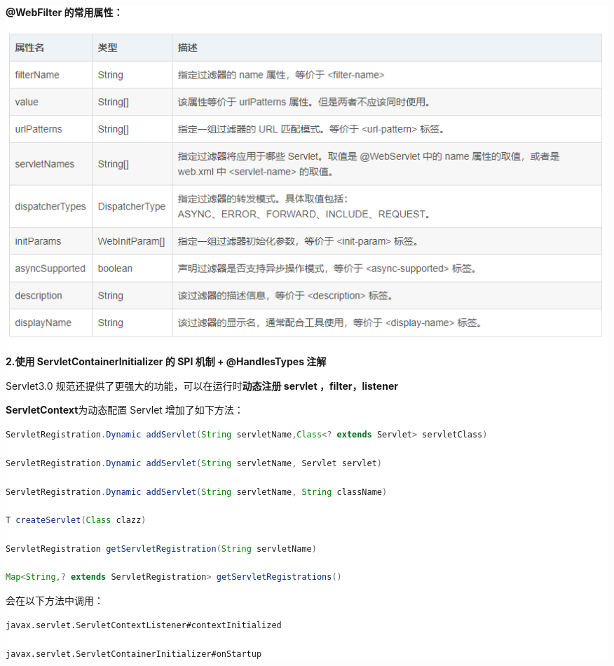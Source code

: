 

**@WebFilter 的常用属性：**

![img](SpringBoot自动配置实战及其原理剖析.assets/8a5zf5c00000.png)

**2.使用 ServletContainerInitializer 的 SPI 机制 + @HandlesTypes 注解**

Servlet3.0 规范还提供了更强大的功能，可以在运行时**动态注册 servlet ，filter，listener**

**ServletContext**为动态配置 Servlet 增加了如下方法：

```java
ServletRegistration.Dynamic addServlet(String servletName,Class<? extends Servlet> servletClass)

ServletRegistration.Dynamic addServlet(String servletName, Servlet servlet)

ServletRegistration.Dynamic addServlet(String servletName, String className)

T createServlet(Class clazz)

ServletRegistration getServletRegistration(String servletName)

Map<String,? extends ServletRegistration> getServletRegistrations()
```

会在以下方法中调用：

```markdown
javax.servlet.ServletContextListener#contextInitialized

javax.servlet.ServletContainerInitializer#onStartup
```
